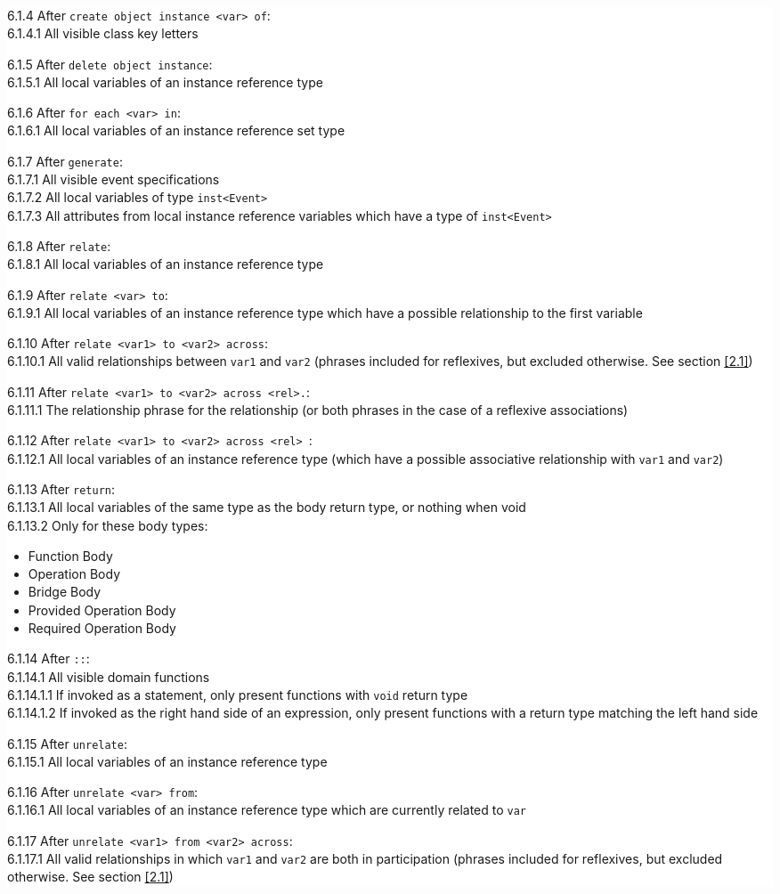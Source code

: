 6.1.4 After `create object instance <var> of`:  
6.1.4.1 All visible class key letters

6.1.5 After `delete object instance`:  
6.1.5.1 All local variables of an instance reference type  

6.1.6 After `for each <var> in`:  
6.1.6.1 All local variables of an instance reference set type  

6.1.7 After `generate`:  
6.1.7.1 All visible event specifications  
6.1.7.2 All local variables of type `inst<Event>`  
6.1.7.3 All attributes from local instance reference variables which have a type of `inst<Event>`   

6.1.8 After `relate`:  
6.1.8.1 All local variables of an instance reference type  

6.1.9 After `relate <var> to`:  
6.1.9.1 All local variables of an instance reference type which have a possible relationship to the first variable  

6.1.10 After `relate <var1> to <var2> across`:  
6.1.10.1 All valid relationships between `var1` and `var2` (phrases included for reflexives, but excluded otherwise. See section [[2.1]](#2.5))  

6.1.11 After `relate <var1> to <var2> across <rel>.`:  
6.1.11.1 The relationship phrase for the relationship (or both phrases in the case of a reflexive associations)  

6.1.12 After `relate <var1> to <var2> across <rel> `:  
6.1.12.1 All local variables of an instance reference type (which have a possible associative relationship with `var1` and `var2`)

6.1.13 After `return`:  
6.1.13.1 All local variables of the same type as the body return type, or nothing when void  
6.1.13.2 Only for these body types:  

* Function Body
* Operation Body
* Bridge Body
* Provided Operation Body
* Required Operation Body

6.1.14 After `::`:  
6.1.14.1 All visible domain functions  
6.1.14.1.1 If invoked as a statement, only present functions with `void` return type  
6.1.14.1.2 If invoked as the right hand side of an expression, only present functions with a return type matching the left hand side  

6.1.15 After `unrelate`:  
6.1.15.1 All local variables of an instance reference type  

6.1.16 After `unrelate <var> from`:  
6.1.16.1 All local variables of an instance reference type which are currently related to `var`  

6.1.17 After `unrelate <var1> from <var2> across`:  
6.1.17.1 All valid relationships in which `var1` and `var2` are both in participation (phrases included for reflexives, but excluded otherwise. See section [[2.1]](#2.5))  
